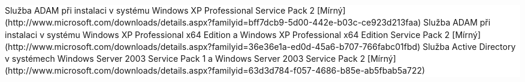 <td style="border:1px solid black;">
</td>
<td style="border:1px solid black;">
</td>
<td style="border:1px solid black;">
</td>
</tr>
<tr class="alternateRow">
<td style="border:1px solid black;">
Služba ADAM při instalaci v systému Windows XP Professional Service Pack 2
</td>
<td style="border:1px solid black;">
[Mírný](http://www.microsoft.com/downloads/details.aspx?familyid=bff7dcb9-5d00-442e-b03c-ce923d213faa)
</td>
<td style="border:1px solid black;">
</td>
<td style="border:1px solid black;">
</td>
<td style="border:1px solid black;">
</td>
<td style="border:1px solid black;">
</td>
<td style="border:1px solid black;">
</td>
</tr>
<tr>
<td style="border:1px solid black;">
Služba ADAM při instalaci v systému Windows XP Professional x64 Edition a Windows XP Professional x64 Edition Service Pack 2
</td>
<td style="border:1px solid black;">
[Mírný](http://www.microsoft.com/downloads/details.aspx?familyid=36e36e1a-ed0d-45a6-b707-766fabc01fbd)
</td>
<td style="border:1px solid black;">
</td>
<td style="border:1px solid black;">
</td>
<td style="border:1px solid black;">
</td>
<td style="border:1px solid black;">
</td>
<td style="border:1px solid black;">
</td>
</tr>
<tr class="alternateRow">
<td style="border:1px solid black;">
Služba Active Directory v systémech Windows Server 2003 Service Pack 1 a Windows Server 2003 Service Pack 2
</td>
<td style="border:1px solid black;">
[Mírný](http://www.microsoft.com/downloads/details.aspx?familyid=63d3d784-f057-4686-b85e-ab5fbab5a722)
</td>
<td style="border:1px solid black;">
</td>
<td style="border:1px solid black;">
</td>
<td style="border:1px solid black;">
</td>
<td style="border:1px solid black;">
</td>
<td style="border:1px solid black;">